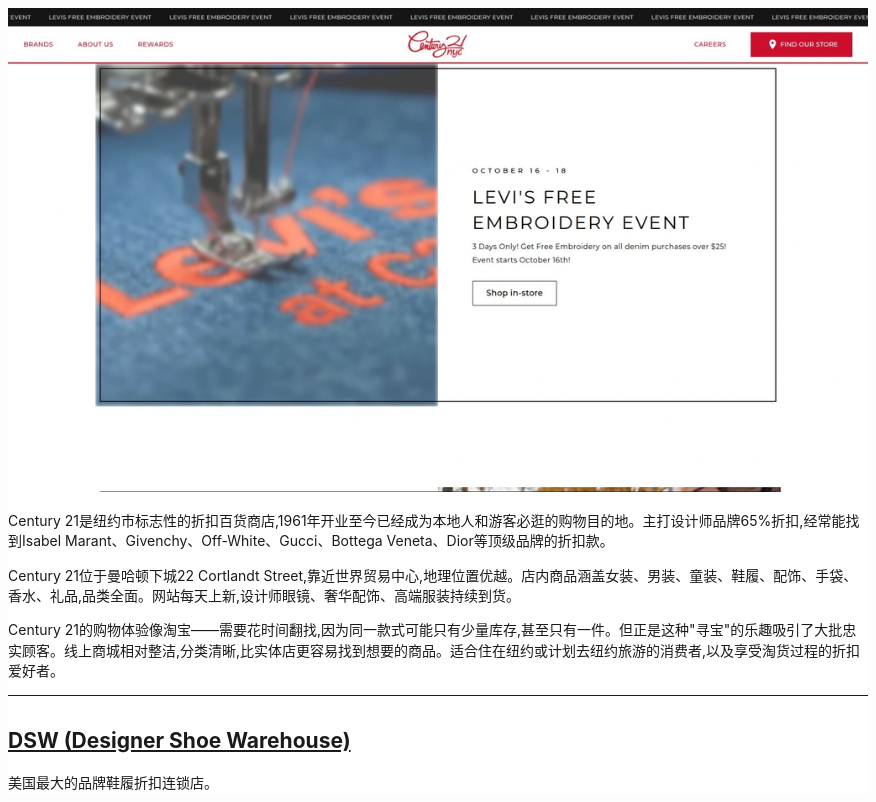 ![Century 21 Screenshot](image/c21stores.webp)


Century 21是纽约市标志性的折扣百货商店,1961年开业至今已经成为本地人和游客必逛的购物目的地。主打设计师品牌65%折扣,经常能找到Isabel Marant、Givenchy、Off-White、Gucci、Bottega Veneta、Dior等顶级品牌的折扣款。

Century 21位于曼哈顿下城22 Cortlandt Street,靠近世界贸易中心,地理位置优越。店内商品涵盖女装、男装、童装、鞋履、配饰、手袋、香水、礼品,品类全面。网站每天上新,设计师眼镜、奢华配饰、高端服装持续到货。

Century 21的购物体验像淘宝——需要花时间翻找,因为同一款式可能只有少量库存,甚至只有一件。但正是这种"寻宝"的乐趣吸引了大批忠实顾客。线上商城相对整洁,分类清晰,比实体店更容易找到想要的商品。适合住在纽约或计划去纽约旅游的消费者,以及享受淘货过程的折扣爱好者。

***

## **[DSW (Designer Shoe Warehouse)](https://www.dsw.com)**

美国最大的品牌鞋履折扣连锁店。
